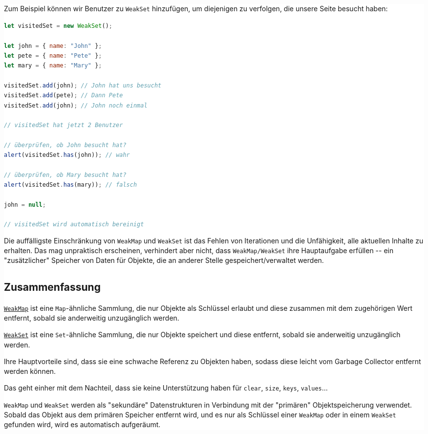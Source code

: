 Zum Beispiel können wir Benutzer zu `WeakSet` hinzufügen, um diejenigen zu verfolgen, die unsere Seite besucht haben:

```js run
let visitedSet = new WeakSet();

let john = { name: "John" };
let pete = { name: "Pete" };
let mary = { name: "Mary" };

visitedSet.add(john); // John hat uns besucht
visitedSet.add(pete); // Dann Pete
visitedSet.add(john); // John noch einmal

// visitedSet hat jetzt 2 Benutzer

// überprüfen, ob John besucht hat?
alert(visitedSet.has(john)); // wahr

// überprüfen, ob Mary besucht hat?
alert(visitedSet.has(mary)); // falsch

john = null;

// visitedSet wird automatisch bereinigt
```

Die auffälligste Einschränkung von `WeakMap` und `WeakSet` ist das Fehlen von Iterationen und die Unfähigkeit, alle aktuellen Inhalte zu erhalten. Das mag unpraktisch erscheinen, verhindert aber nicht, dass `WeakMap/WeakSet` ihre Hauptaufgabe erfüllen -- ein "zusätzlicher" Speicher von Daten für Objekte, die an anderer Stelle gespeichert/verwaltet werden.

## Zusammenfassung

[`WeakMap`](https://developer.mozilla.org/en-US/docs/Web/JavaScript/Reference/Global_Objects/WeakMap) ist eine `Map`-ähnliche Sammlung, die nur Objekte als Schlüssel erlaubt und diese zusammen mit dem zugehörigen Wert entfernt, sobald sie anderweitig unzugänglich werden.

[`WeakSet`](https://developer.mozilla.org/en-US/docs/Web/JavaScript/Reference/Global_Objects/WeakSet) ist eine `Set`-ähnliche Sammlung, die nur Objekte speichert und diese entfernt, sobald sie anderweitig unzugänglich werden.

Ihre Hauptvorteile sind, dass sie eine schwache Referenz zu Objekten haben, sodass diese leicht vom Garbage Collector entfernt werden können.

Das geht einher mit dem Nachteil, dass sie keine Unterstützung haben für `clear`, `size`, `keys`, `values`...

`WeakMap` und `WeakSet` werden als "sekundäre" Datenstrukturen in Verbindung mit der "primären" Objektspeicherung verwendet. Sobald das Objekt aus dem primären Speicher entfernt wird, und es nur als Schlüssel einer `WeakMap` oder in einem `WeakSet` gefunden wird, wird es automatisch aufgeräumt.

